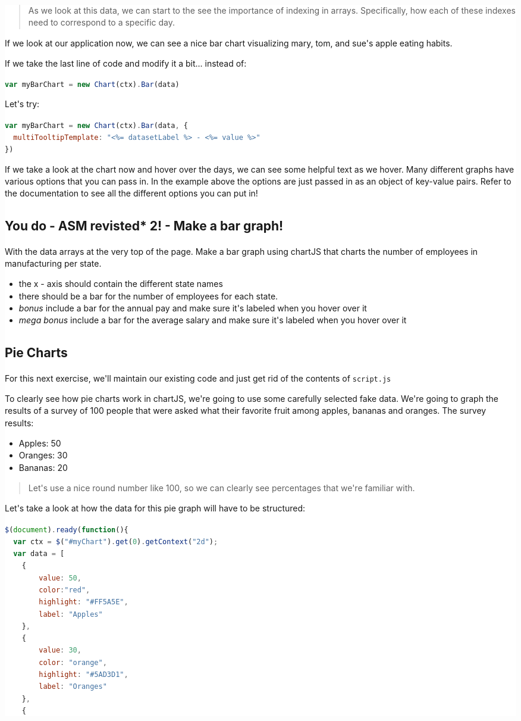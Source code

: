 > As we look at this data, we can start to the see the importance of indexing in arrays. Specifically, how each of these indexes need to correspond to a specific day.

If we look at our application now, we can see a nice bar chart visualizing mary, tom, and sue's apple eating habits.

If we take the last line of code and modify it a bit... instead of:

```js
var myBarChart = new Chart(ctx).Bar(data)
```

Let's try:

```js
var myBarChart = new Chart(ctx).Bar(data, {
  multiTooltipTemplate: "<%= datasetLabel %> - <%= value %>"
})
```

If we take a look at the chart now and hover over the days, we can see some helpful text as we hover. Many different graphs have various options that you can pass in. In the example above the options are just passed in as an object of key-value pairs. Refer to the documentation to see all the different options you can put in!

## You do - ASM revisted* 2! - Make a bar graph!
With the data arrays at the very top of the page. Make a bar graph using chartJS that charts the number of employees in manufacturing per state.
- the x - axis should contain the different state names
- there should be a bar for the number of employees for each state.
- *bonus* include a bar for the annual pay and make sure it's labeled when you hover over it
- *mega bonus* include a bar for the average salary and make sure it's labeled when you hover over it

## Pie Charts
For this next exercise, we'll maintain our existing code and just get rid of the contents of `script.js`

To clearly see how pie charts work in chartJS, we're going to use some carefully selected fake data. We're going to graph the results of a survey of 100 people that were asked what their favorite fruit among apples, bananas and oranges. The survey results:

- Apples: 50
- Oranges: 30
- Bananas: 20

> Let's use a nice round number like 100, so we can clearly see percentages that we're familiar with.

Let's take a look at how the data for this pie graph will have to be structured:

```js
$(document).ready(function(){
  var ctx = $("#myChart").get(0).getContext("2d");
  var data = [
    {
        value: 50,
        color:"red",
        highlight: "#FF5A5E",
        label: "Apples"
    },
    {
        value: 30,
        color: "orange",
        highlight: "#5AD3D1",
        label: "Oranges"
    },
    {
```